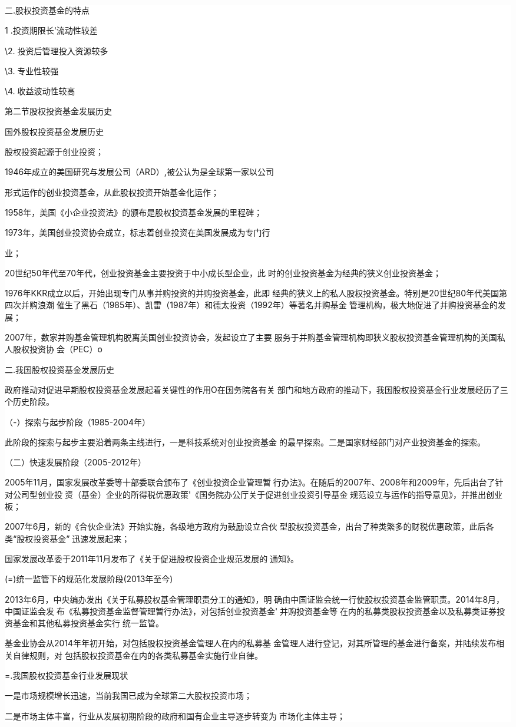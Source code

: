  

二.股权投资基金的特点

1 .投资期限长'流动性较差

\2. 投资后管理投入资源较多

\3. 专业性较强

\4. 收益波动性较高

第二节股权投资基金发展历史

国外股权投资基金发展历史

股权投资起源于创业投资；

1946年成立的美国研究与发展公司（ARD）,被公认为是全球第一家以公司

形式运作的创业投资基金，从此股权投资开始基金化运作；

1958年，美国《小企业投资法》的颁布是股权投资基金发展的里程碑；

1973年，美国创业投资协会成立，标志着创业投资在美国发展成为专门行

业；

20世纪50年代至70年代，创业投资基金主要投资于中小成长型企业，此 时的创业投资基金为经典的狭义创业投资基金；

1976年KKR成立以后，开始出现专门从事并购投资的并购投资基金，此即 经典的狭义上的私人股权投资基金。特别是20世纪80年代美国第四次并购浪潮 催生了黑石（1985年）、凯雷（1987年）和德太投资（1992年）等著名并购基金 管理机构，极大地促进了并购投资基金的发展；

2007年，数家并购基金管理机构脱离美国创业投资协会，发起设立了主要 服务于并购基金管理机构即狭义股权投资基金管理机构的美国私人股权投资协 会（PEC）o

二.我国股权投资基金发展历史

政府推动对促进早期股权投资基金发展起着关键性的作用O在国务院各有关 部门和地方政府的推动下，我国股权投资基金行业发展经历了三个历史阶段。

（-）探索与起步阶段（1985-2004年）

此阶段的探索与起步主要沿着两条主线进行，一是科技系统对创业投资基金 的最早探索。二是国家财经部门对产业投资基金的探索。

（二）快速发展阶段（2005-2012年）

2005年11月，国家发展改革委等十部委联合颁布了《创业投资企业管理暂 行办法》。在随后的2007年、2008年和2009年，先后出台了针对公司型创业投 资（基金）企业的所得税优惠政策'《国务院办公厅关于促进创业投资引导基金 规范设立与运作的指导意见》，并推出创业板；

2007年6月，新的《合伙企业法》开始实施，各级地方政府为鼓励设立合伙 型股权投资基金，出台了种类繁多的财税优惠政策，此后各类“股权投资基金” 迅速发展起来；

国家发展改革委于2011年11月发布了《关于促进股权投资企业规范发展的 通知》。

(=)统一监管下的规范化发展阶段(2013年至今)

2013年6月，中央编办发出《关于私募股权基金管理职责分工的通知》，明 确由中国证监会统一行使股权投资基金监管职责。2014年8月，中国证监会发 布《私募投资基金监督管理暂行办法》，对包括创业投资基金' 并购投资基金等 在内的私募类股权投资基金以及私募类证券投资基金和其他私募投资基金实行 统一监管。

基金业协会从2014年年初开始，对包括股权投资基金管理人在内的私募基 金管理人进行登记，对其所管理的基金进行备案，并陆续发布相关自律规则，对 包括股权投资基金在内的各类私募基金实施行业自律。

=.我国股权投资基金行业发展现状

一是市场规模增长迅速，当前我国已成为全球第二大股权投资市场；

二是市场主体丰富，行业从发展初期阶段的政府和国有企业主导逐步转变为 市场化主体主导；
